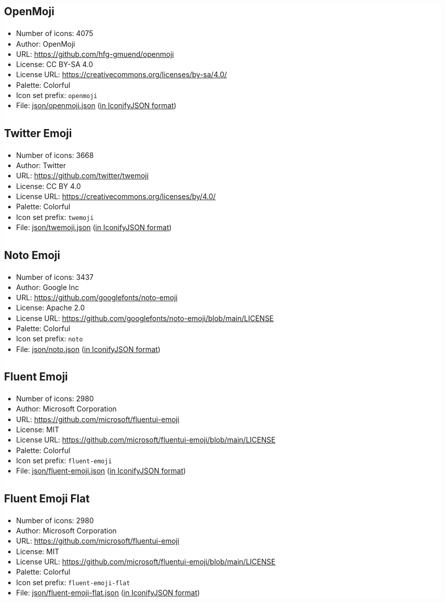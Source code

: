 ## OpenMoji
* Number of icons: 4075
* Author: OpenMoji
* URL: https://github.com/hfg-gmuend/openmoji
* License: CC BY-SA 4.0
* License URL: https://creativecommons.org/licenses/by-sa/4.0/
* Palette: Colorful
* Icon set prefix: `openmoji`
* File: [json/openmoji.json](json/openmoji.json) ([in IconifyJSON format](https://docs.iconify.design/types/iconify-json.html))

## Twitter Emoji
* Number of icons: 3668
* Author: Twitter
* URL: https://github.com/twitter/twemoji
* License: CC BY 4.0
* License URL: https://creativecommons.org/licenses/by/4.0/
* Palette: Colorful
* Icon set prefix: `twemoji`
* File: [json/twemoji.json](json/twemoji.json) ([in IconifyJSON format](https://docs.iconify.design/types/iconify-json.html))

## Noto Emoji
* Number of icons: 3437
* Author: Google Inc
* URL: https://github.com/googlefonts/noto-emoji
* License: Apache 2.0
* License URL: https://github.com/googlefonts/noto-emoji/blob/main/LICENSE
* Palette: Colorful
* Icon set prefix: `noto`
* File: [json/noto.json](json/noto.json) ([in IconifyJSON format](https://docs.iconify.design/types/iconify-json.html))

## Fluent Emoji
* Number of icons: 2980
* Author: Microsoft Corporation
* URL: https://github.com/microsoft/fluentui-emoji
* License: MIT
* License URL: https://github.com/microsoft/fluentui-emoji/blob/main/LICENSE
* Palette: Colorful
* Icon set prefix: `fluent-emoji`
* File: [json/fluent-emoji.json](json/fluent-emoji.json) ([in IconifyJSON format](https://docs.iconify.design/types/iconify-json.html))

## Fluent Emoji Flat
* Number of icons: 2980
* Author: Microsoft Corporation
* URL: https://github.com/microsoft/fluentui-emoji
* License: MIT
* License URL: https://github.com/microsoft/fluentui-emoji/blob/main/LICENSE
* Palette: Colorful
* Icon set prefix: `fluent-emoji-flat`
* File: [json/fluent-emoji-flat.json](json/fluent-emoji-flat.json) ([in IconifyJSON format](https://docs.iconify.design/types/iconify-json.html))
